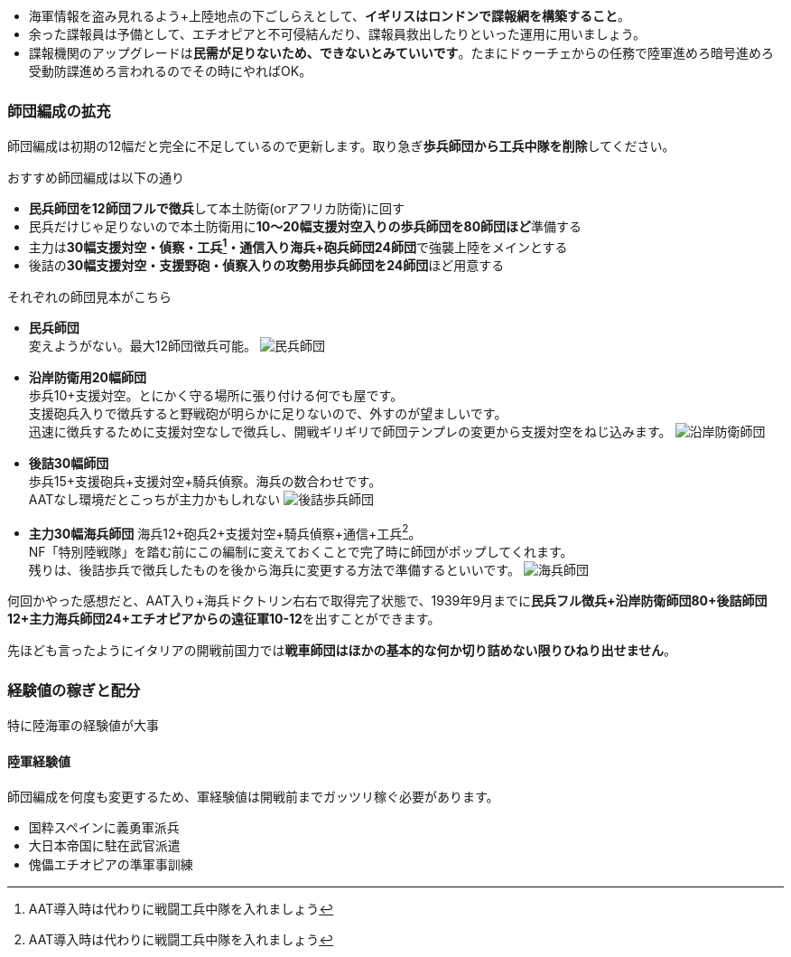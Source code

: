 - 海軍情報を盗み見れるよう+上陸地点の下ごしらえとして、**イギリスはロンドンで諜報網を構築すること**。
- 余った諜報員は予備として、エチオピアと不可侵結んだり、諜報員救出したりといった運用に用いましょう。
- 諜報機関のアップグレードは**民需が足りないため、できないとみていいです**。たまにドゥーチェからの任務で陸軍進めろ暗号進めろ受動防諜進めろ言われるのでその時にやればOK。


### 師団編成の拡充

師団編成は初期の12幅だと完全に不足しているので更新します。取り急ぎ**歩兵師団から工兵中隊を削除**してください。

おすすめ師団編成は以下の通り

- **民兵師団を12師団フルで徴兵**して本土防衛(orアフリカ防衛)に回す
- 民兵だけじゃ足りないので本土防衛用に**10～20幅支援対空入りの歩兵師団を80師団ほど**準備する
- 主力は**30幅支援対空・偵察・工兵[^3]・通信入り海兵+砲兵師団24師団**で強襲上陸をメインとする
- 後詰の**30幅支援対空・支援野砲・偵察入りの攻勢用歩兵師団を24師団**ほど用意する

それぞれの師団見本がこちら

- **民兵師団**  
  変えようがない。最大12師団徴兵可能。
  ![民兵師団](/posts/2024/camicie_nere.webp)

- **沿岸防衛用20幅師団**  
  歩兵10+支援対空。とにかく守る場所に張り付ける何でも屋です。  
  支援砲兵入りで徴兵すると野戦砲が明らかに足りないので、外すのが望ましいです。  
  迅速に徴兵するために支援対空なしで徴兵し、開戦ギリギリで師団テンプレの変更から支援対空をねじ込みます。
  ![沿岸防衛師団](/posts/2024/coast_guard.webp)

- **後詰30幅師団**  
  歩兵15+支援砲兵+支援対空+騎兵偵察。海兵の数合わせです。  
  AATなし環境だとこっちが主力かもしれない
  ![後詰歩兵師団](/posts/2024/divisione_di_fanteria.webp)

- **主力30幅海兵師団**
  海兵12+砲兵2+支援対空+騎兵偵察+通信+工兵[^3]。  
  NF「特別陸戦隊」を踏む前にこの編制に変えておくことで完了時に師団がポップしてくれます。  
  残りは、後詰歩兵で徴兵したものを後から海兵に変更する方法で準備するといいです。
  ![海兵師団](/posts/2024/marines.webp)

何回かやった感想だと、AAT入り+海兵ドクトリン右右で取得完了状態で、1939年9月までに**民兵フル徴兵+沿岸防衛師団80+後詰師団12+主力海兵師団24+エチオピアからの遠征軍10-12**を出すことができます。

先ほども言ったようにイタリアの開戦前国力では**戦車師団はほかの基本的な何か切り詰めない限りひねり出せません**。

[^3]: AAT導入時は代わりに戦闘工兵中隊を入れましょう

### 経験値の稼ぎと配分

特に陸海軍の経験値が大事

#### 陸軍経験値

師団編成を何度も変更するため、軍経験値は開戦前までガッツリ稼ぐ必要があります。

- 国粋スペインに義勇軍派兵
- 大日本帝国に駐在武官派遣
- 傀儡エチオピアの準軍事訓練


[^7]: 配置済み師団の充足は整っているものの、最初から駐屯部隊の装備不足アラートが鳴っています
[^1]: AATが必要です
[^2]: 初期師団にはほぼすべてに工兵中隊が組み込まれているため
[^4]: 余談となるが、ドイツプレイでも同じく海峡ガバ防衛。イタリアより工場が出るが海軍が少ないドイツプレイの場合、イタリア参戦→フランス降伏→即イギリス上陸ぐらいの気概で挑んだほうがうまくいく。なんならフランスが連合国脱退するとイタリアさえ参戦させれば**独本土から英本土に強襲上陸することも可能**
[^5]: ドイツと同盟する前に国粋スペインに入港権もらって大西洋側に艦隊を出しておくのもアリ。
[^8]: 画像ではちゃんと(とはいえ50隻程度ですが)海軍が出ていますが、1.13登場時はマジで1隻も展開してなかった時期があります。
[^6]: スイスは中立をずっと貫きます。スイスらしくて結構好き。